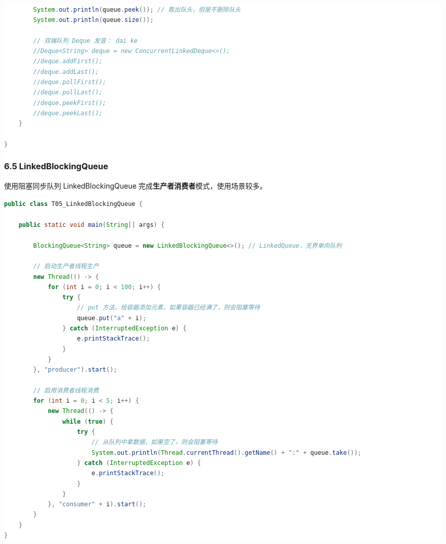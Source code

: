 ```java
        System.out.println(queue.peek()); // 取出队头，但是不删除队头
        System.out.println(queue.size());

        // 双端队列 Deque 发音： dai ke
        //Deque<String> deque = new ConcurrentLinkedDeque<>();
        //deque.addFirst();
        //deque.addLast();
        //deque.pollFirst();
        //deque.pollLast();
        //deque.peekFirst();
        //deque.peekLast();
    }

}
```

### 6.5 LinkedBlockingQueue

使用阻塞同步队列 LinkedBlockingQueue 完成**生产者消费者**模式，使用场景较多。

```java
public class T05_LinkedBlockingQueue {

    public static void main(String[] args) {

        BlockingQueue<String> queue = new LinkedBlockingQueue<>(); // LinkedQueue，无界单向队列

        // 启动生产者线程生产
        new Thread(() -> {
            for (int i = 0; i < 100; i++) {
                try {
                    // put 方法，给容器添加元素，如果容器已经满了，则会阻塞等待
                    queue.put("a" + i);
                } catch (InterruptedException e) {
                    e.printStackTrace();
                }
            }
        }, "producer").start();

        // 启用消费者线程消费
        for (int i = 0; i < 5; i++) {
            new Thread(() -> {
                while (true) {
                    try {
                        // 从队列中拿数据，如果空了，则会阻塞等待
                        System.out.println(Thread.currentThread().getName() + ":" + queue.take());
                    } catch (InterruptedException e) {
                        e.printStackTrace();
                    }
                }
            }, "consumer" + i).start();
        }
    }
}
```
